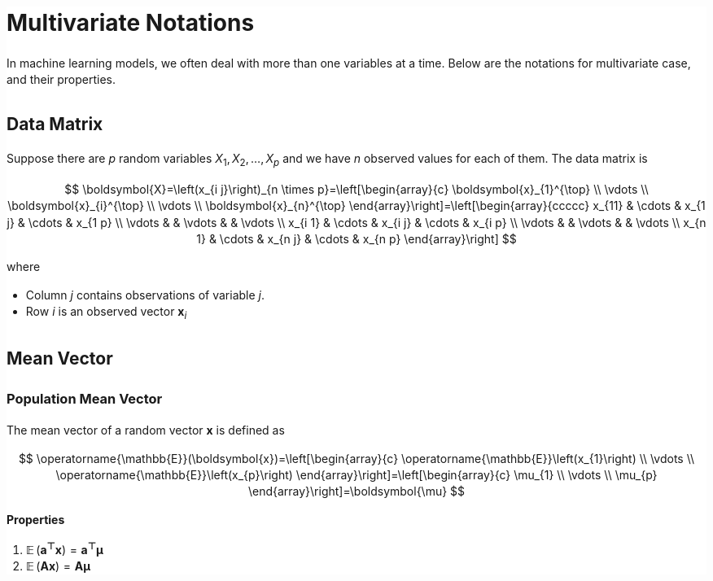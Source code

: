 # Multivariate Notations

In machine learning models, we often deal with more than one variables at a time. Below are the notations for multivariate case, and their properties.

## Data Matrix

Suppose there are $p$ random variables $X_1, X_2, \ldots, X_p$ and we have $n$ observed values for each of them. The data matrix is

$$
\boldsymbol{X}=\left(x_{i j}\right)_{n \times p}=\left[\begin{array}{c}
\boldsymbol{x}_{1}^{\top} \\
\vdots \\
\boldsymbol{x}_{i}^{\top} \\
\vdots \\
\boldsymbol{x}_{n}^{\top}
\end{array}\right]=\left[\begin{array}{ccccc}
x_{11} & \cdots & x_{1 j} & \cdots & x_{1 p} \\
\vdots & & \vdots & & \vdots \\
x_{i 1} & \cdots & x_{i j} & \cdots & x_{i p} \\
\vdots & & \vdots & & \vdots \\
x_{n 1} & \cdots & x_{n j} & \cdots & x_{n p}
\end{array}\right]
$$

where
- Column $j$ contains observations of variable $j$.
- Row $i$ is an observed vector $\boldsymbol{x}_i$

## Mean Vector

### Population Mean Vector

The mean vector of a random vector $\boldsymbol{x}$ is defined as

$$
\operatorname{\mathbb{E}}(\boldsymbol{x})=\left[\begin{array}{c}
\operatorname{\mathbb{E}}\left(x_{1}\right) \\
\vdots \\
\operatorname{\mathbb{E}}\left(x_{p}\right)
\end{array}\right]=\left[\begin{array}{c}
\mu_{1} \\
\vdots \\
\mu_{p}
\end{array}\right]=\boldsymbol{\mu}
$$

**Properties**

1. $\operatorname{\mathbb{E}}\left( \boldsymbol{a}^{\boldsymbol{\top}} \boldsymbol{x} \right)=\boldsymbol{a}^{\boldsymbol{\top}} \boldsymbol{\mu}$
1. $\operatorname{\mathbb{E}}\left( \boldsymbol{A x} \right)=\boldsymbol{A} \boldsymbol{\mu}$
